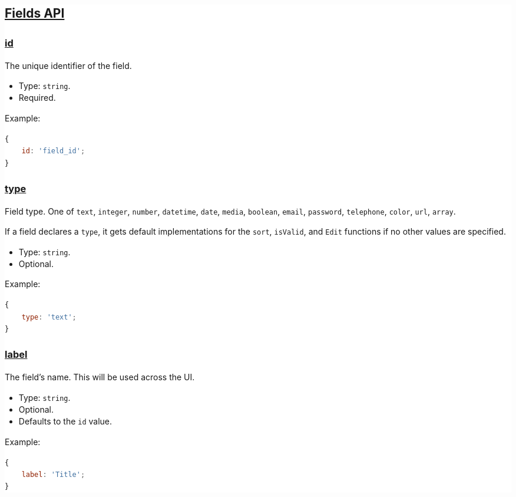 ## [Fields API](https://developer.wordpress.org/block-editor/reference-guides/packages/packages-dataviews/\#fields-api)

### [id](https://developer.wordpress.org/block-editor/reference-guides/packages/packages-dataviews/\#id-2)

The unique identifier of the field.

- Type: `string`.
- Required.

Example:

```js
{
    id: 'field_id';
}

```

### [type](https://developer.wordpress.org/block-editor/reference-guides/packages/packages-dataviews/\#type)

Field type. One of `text`, `integer`, `number`, `datetime`, `date`, `media`, `boolean`, `email`, `password`, `telephone`, `color`, `url`, `array`.

If a field declares a `type`, it gets default implementations for the `sort`, `isValid`, and `Edit` functions if no other values are specified.

- Type: `string`.
- Optional.

Example:

```js
{
    type: 'text';
}

```

### [label](https://developer.wordpress.org/block-editor/reference-guides/packages/packages-dataviews/\#label-2)

The field’s name. This will be used across the UI.

- Type: `string`.
- Optional.
- Defaults to the `id` value.

Example:

```js
{
    label: 'Title';
}

```
